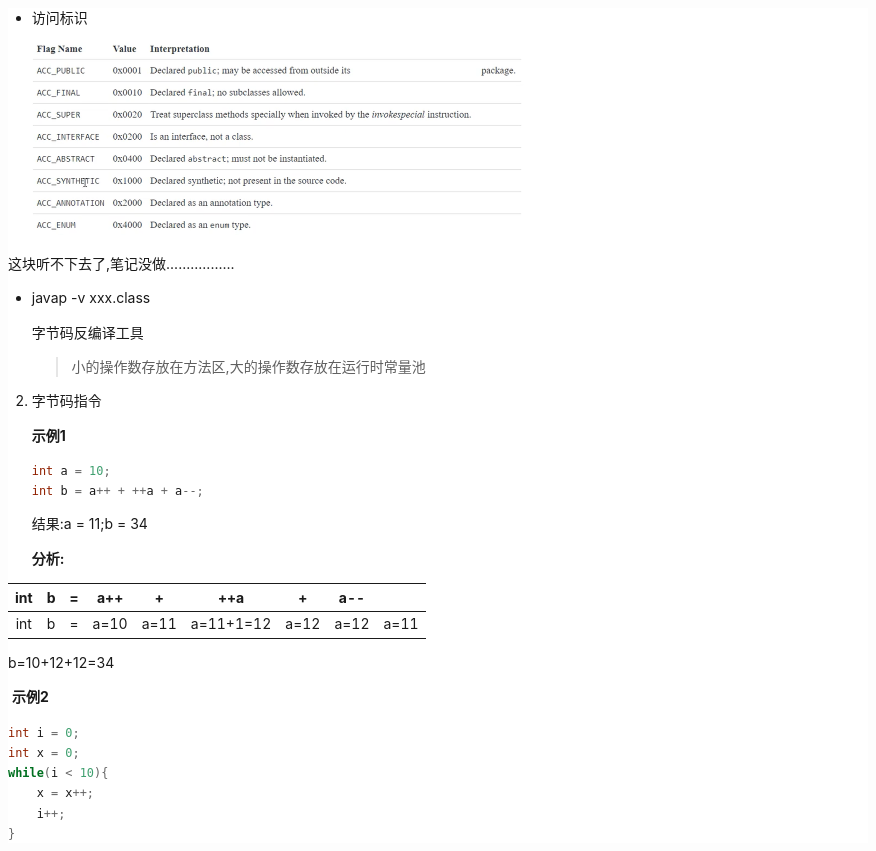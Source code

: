 * 访问标识

  <img src="./访问标识.png" style="zoom:50%;" />



这块听不下去了,笔记没做.................

* javap -v xxx.class

  字节码反编译工具

  > 小的操作数存放在方法区,大的操作数存放在运行时常量池

2. 字节码指令

   **示例1**

   ```java
   int a = 10;
   int b = a++ + ++a + a--;
   ```

   结果:a = 11;b = 34

   **分析:**

| int  |  b   |  =   | a++  |  +   |    ++a    |  +   | a--  |      |
| :--: | :--: | :--: | :--: | :--: | :-------: | :--: | :--: | ---- |
| int  |  b   |  =   | a=10 | a=11 | a=11+1=12 | a=12 | a=12 | a=11 |

b=10+12+12=34



​	**示例2**

```java
int i = 0;
int x = 0;
while(i < 10){
    x = x++;
    i++;
}
```
